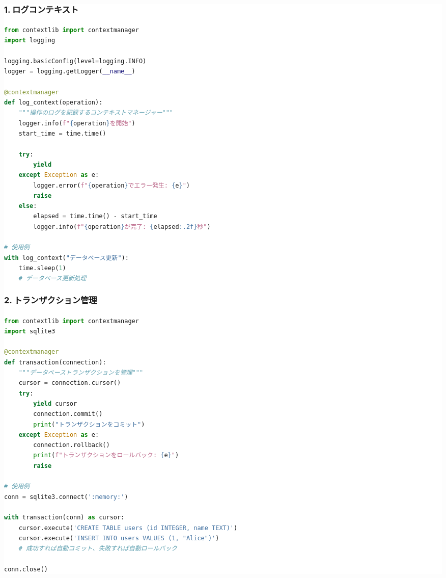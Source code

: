 ### 1. ログコンテキスト

```python
from contextlib import contextmanager
import logging

logging.basicConfig(level=logging.INFO)
logger = logging.getLogger(__name__)

@contextmanager
def log_context(operation):
    """操作のログを記録するコンテキストマネージャー"""
    logger.info(f"{operation}を開始")
    start_time = time.time()

    try:
        yield
    except Exception as e:
        logger.error(f"{operation}でエラー発生: {e}")
        raise
    else:
        elapsed = time.time() - start_time
        logger.info(f"{operation}が完了: {elapsed:.2f}秒")

# 使用例
with log_context("データベース更新"):
    time.sleep(1)
    # データベース更新処理
```

### 2. トランザクション管理

```python
from contextlib import contextmanager
import sqlite3

@contextmanager
def transaction(connection):
    """データベーストランザクションを管理"""
    cursor = connection.cursor()
    try:
        yield cursor
        connection.commit()
        print("トランザクションをコミット")
    except Exception as e:
        connection.rollback()
        print(f"トランザクションをロールバック: {e}")
        raise

# 使用例
conn = sqlite3.connect(':memory:')

with transaction(conn) as cursor:
    cursor.execute('CREATE TABLE users (id INTEGER, name TEXT)')
    cursor.execute('INSERT INTO users VALUES (1, "Alice")')
    # 成功すれば自動コミット、失敗すれば自動ロールバック

conn.close()
```
